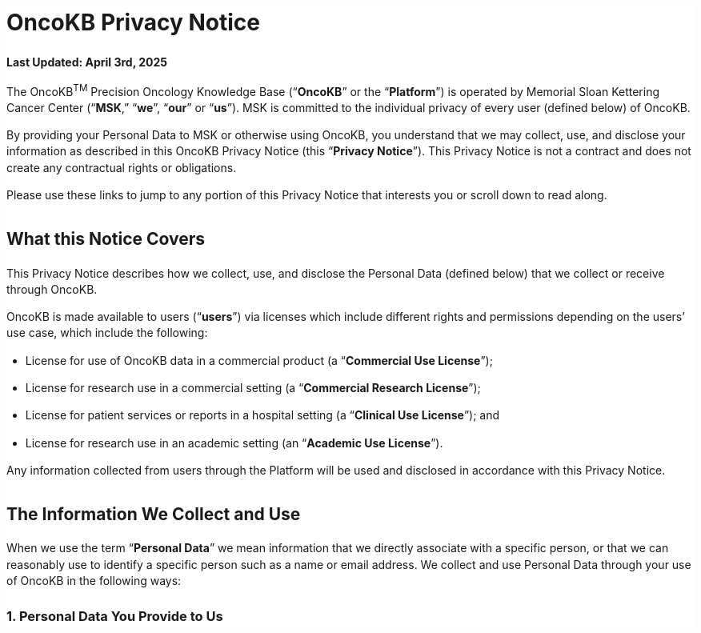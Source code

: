 # OncoKB Privacy Notice

**Last Updated: April 3rd, 2025**

The OncoKB<sup>TM</sup> Precision Oncology Knowledge Base (“**OncoKB**”
or the “**Platform**”) is operated by Memorial Sloan Kettering Cancer
Center (“**MSK**,” “**we**”, “**our**” or “**us**”). MSK is committed
to the individual privacy of every user (defined below) of OncoKB.

By providing your Personal Data to MSK or otherwise using OncoKB, you
understand that we may collect, use, and disclose your information as
described in this OncoKB Privacy Notice (this “**Privacy Notice**”).
This Privacy Notice is not a contract and does not create any
contractual rights or obligations.

Please use these links to jump to any portion of this Privacy Notice
that interests you or scroll down to read along.

<TableOfContents/>

## What this Notice Covers

This Privacy Notice describes how we collect, use, and disclose the
Personal Data (defined below) that we collect or receive through OncoKB.

OncoKB is made available to users (“**users**”) via licenses which
include different rights and permissions depending on the users’ use
case, which include the following:

- License for use of OncoKB data in a commercial product (a
  “**Commercial Use License**”);

- License for research use in a commercial setting (a “**Commercial
  Research License**”);

- License for patient services or reports in a hospital setting (a
  “**Clinical Use License**”); and

- License for research use in an academic setting (an “**Academic Use
  License**”).

Any information collected from users through the Platform will be used
and disclosed in accordance with this Privacy Notice.

## The Information We Collect and Use

When we use the term “**Personal Data**” we mean information that we
directly associate with a specific person, or that we can reasonably use
to identify a specific person such as a name or email address. We
collect and use Personal Data through your use of OncoKB in the
following ways:

### 1. Personal Data You Provide to Us
